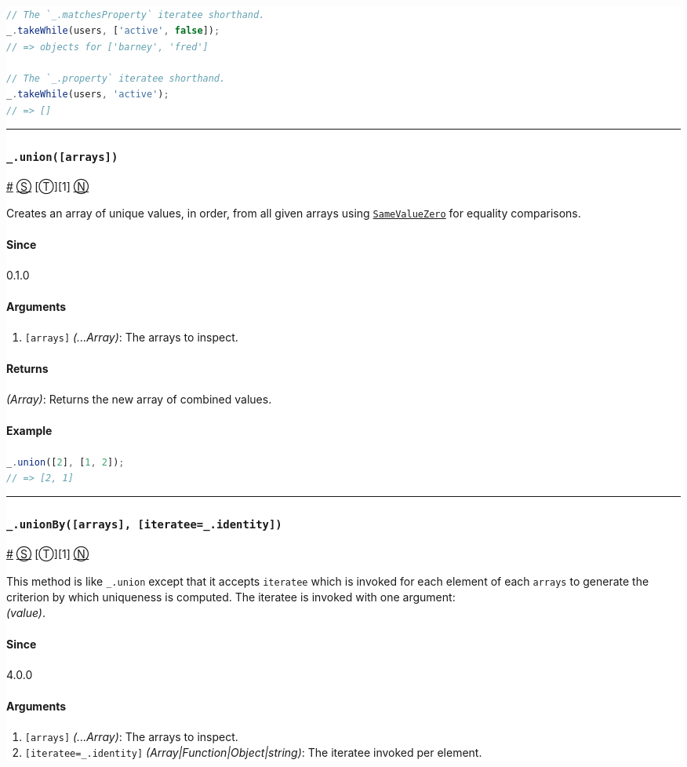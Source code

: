 ```js
// The `_.matchesProperty` iteratee shorthand.
_.takeWhile(users, ['active', false]);
// => objects for ['barney', 'fred']

// The `_.property` iteratee shorthand.
_.takeWhile(users, 'active');
// => []
```
* * *





### <a id="_unionarrays"></a>`_.union([arrays])`
<a href="#_unionarrays">#</a> [&#x24C8;](https://github.com/lodash/lodash/blob/4.13.0/lodash.js#L7578 "View in source") [&#x24C9;][1] [&#x24C3;](https://www.npmjs.com/package/lodash.union "See the npm package")

Creates an array of unique values, in order, from all given arrays using
[`SameValueZero`](http://ecma-international.org/ecma-262/6.0/#sec-samevaluezero)
for equality comparisons.

#### Since
0.1.0
#### Arguments
1. `[arrays]` *(...Array)*: The arrays to inspect.

#### Returns
*(Array)*: Returns the new array of combined values.

#### Example
```js
_.union([2], [1, 2]);
// => [2, 1]
```
* * *





### <a id="_unionbyarrays-iteratee_identity"></a>`_.unionBy([arrays], [iteratee=_.identity])`
<a href="#_unionbyarrays-iteratee_identity">#</a> [&#x24C8;](https://github.com/lodash/lodash/blob/4.13.0/lodash.js#L7605 "View in source") [&#x24C9;][1] [&#x24C3;](https://www.npmjs.com/package/lodash.unionby "See the npm package")

This method is like `_.union` except that it accepts `iteratee` which is
invoked for each element of each `arrays` to generate the criterion by
which uniqueness is computed. The iteratee is invoked with one argument:<br>
*(value)*.

#### Since
4.0.0
#### Arguments
1. `[arrays]` *(...Array)*: The arrays to inspect.
2. `[iteratee=_.identity]` *(Array|Function|Object|string)*: The iteratee invoked per element.
